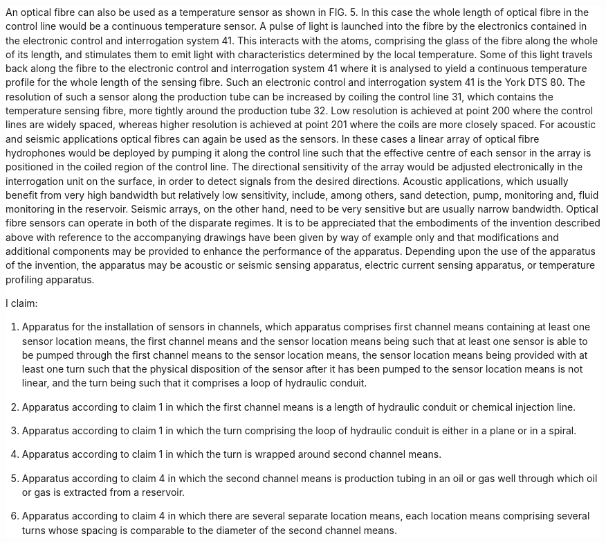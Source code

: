 An optical fibre can also be used as a temperature sensor as shown in FIG. 5. In this case the whole length of optical fibre in the control line would be a continuous temperature sensor. A pulse of light is launched into the fibre by the electronics contained in the electronic control and interrogation system 41. This interacts with the atoms, comprising the glass of the fibre along the whole of its length, and stimulates them to emit light with characteristics determined by the local temperature. Some of this light travels back along the fibre to the electronic control and interrogation system 41 where it is analysed to yield a continuous temperature profile for the whole length of the sensing fibre. Such an electronic control and interrogation system 41 is the York DTS 80. The resolution of such a sensor along the production tube can be increased by coiling the control line 31, which contains the temperature sensing fibre, more tightly around the production tube 32. Low resolution is achieved at point 200 where the control lines are widely spaced, whereas higher resolution is achieved at point 201 where the coils are more closely spaced.
For acoustic and seismic applications optical fibres can again be used as the sensors. In these cases a linear array of optical fibre hydrophones would be deployed by pumping it along the control line such that the effective centre of each sensor in the array is positioned in the coiled region of the control line. The directional sensitivity of the array would be adjusted electronically in the interrogation unit on the surface, in order to detect signals from the desired directions. Acoustic applications, which usually benefit from very high bandwidth but relatively low sensitivity, include, among others, sand detection, pump, monitoring and, fluid monitoring in the reservoir. Seismic arrays, on the other hand, need to be very sensitive but are usually narrow bandwidth. Optical fibre sensors can operate in both of the disparate regimes.
It is to be appreciated that the embodiments of the invention described above with reference to the accompanying drawings have been given by way of example only and that modifications and additional components may be provided to enhance the performance of the apparatus. Depending upon the use of the apparatus of the invention, the apparatus may be acoustic or seismic sensing apparatus, electric current sensing apparatus, or temperature profiling apparatus.

I claim:
 
1. Apparatus for the installation of sensors in channels, which apparatus comprises first channel means containing at least one sensor location means, the first channel means and the sensor location means being such that at least one sensor is able to be pumped through the first channel means to the sensor location means, the sensor location means being provided with at least one turn such that the physical disposition of the sensor after it has been pumped to the sensor location means is not linear, and the turn being such that it comprises a loop of hydraulic conduit.

  
2. Apparatus according to claim 1 in which the first channel means is a length of hydraulic conduit or chemical injection line.

  
3. Apparatus according to claim 1 in which the turn comprising the loop of hydraulic conduit is either in a plane or in a spiral.

  
4. Apparatus according to claim 1 in which the turn is wrapped around second channel means.

  
5. Apparatus according to claim 4 in which the second channel means is production tubing in an oil or gas well through which oil or gas is extracted from a reservoir.

  
6. Apparatus according to claim 4 in which there are several separate location means, each location means comprising several turns whose spacing is comparable to the diameter of the second channel means.

  